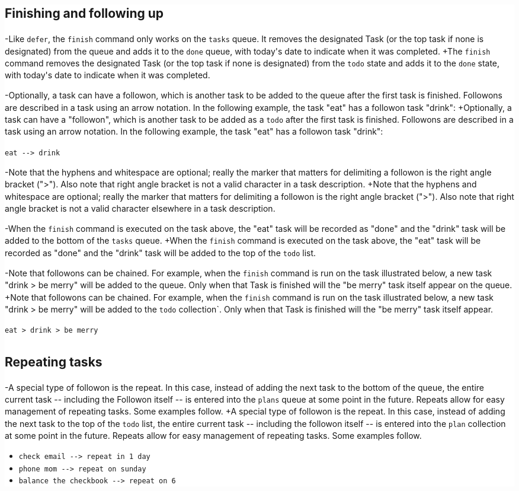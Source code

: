  Finishing and following up
 --------------------------
 
-Like `defer`, the `finish` command only works on the `tasks` queue. It removes the designated Task (or the top task if none is designated) from the queue and adds it to the `done` queue, with today's date to indicate when it was completed.
+The `finish` command removes the designated Task (or the top task if none is designated) from the `todo` state  and adds it to the `done` state, with today's date to indicate when it was completed.
 
-Optionally, a task can have a followon, which is another task to be added to the queue after the first task is finished. Followons are described in a task using an arrow notation. In the following example, the task "eat" has a followon task "drink":
+Optionally, a task can have a "followon", which is another task to be added as a `todo` after the first task is finished. Followons are described in a task using an arrow notation. In the following example, the task "eat" has a followon task "drink":
 
 ```
 eat --> drink
 ```
 
-Note that the hyphens and whitespace are optional; really the marker that matters for delimiting a followon is the right angle bracket (">"). Also note that right angle bracket is not a valid character in a task description.
+Note that the hyphens and whitespace are optional; really the marker that matters for delimiting a followon is the right angle bracket (">"). Also note that right angle bracket is not a valid character elsewhere in a task description.
 
-When the `finish` command is executed on the task above, the "eat" task will be recorded as "done" and the "drink" task will be added to the bottom of the `tasks` queue.
+When the `finish` command is executed on the task above, the "eat" task will be recorded as "done" and the "drink" task will be added to the top of the `todo` list.
 
-Note that followons can be chained. For example, when the `finish` command is run on the task illustrated below, a new task "drink > be merry" will be added to the queue. Only when that Task is finished will the "be merry" task itself appear on the queue.
+Note that followons can be chained. For example, when the `finish` command is run on the task illustrated below, a new task "drink > be merry" will be added to the `todo` collection`. Only when that Task is finished will the "be merry" task itself appear.
 
 ```
 eat > drink > be merry
 ```
 
 Repeating tasks
 ---------------
 
-A special type of followon is the repeat. In this case, instead of adding the next task to the bottom of the queue, the entire current task -- including the Followon itself -- is entered into the `plans` queue at some point in the future. Repeats allow for easy management of repeating tasks. Some examples follow.
+A special type of followon is the repeat. In this case, instead of adding the next task to the top of the `todo` list, the entire current task -- including the followon itself -- is entered into the `plan` collection at some point in the future. Repeats allow for easy management of repeating tasks. Some examples follow.
 
 - `check email --> repeat in 1 day`
 - `phone mom --> repeat on sunday`
 - `balance the checkbook --> repeat on 6`
 